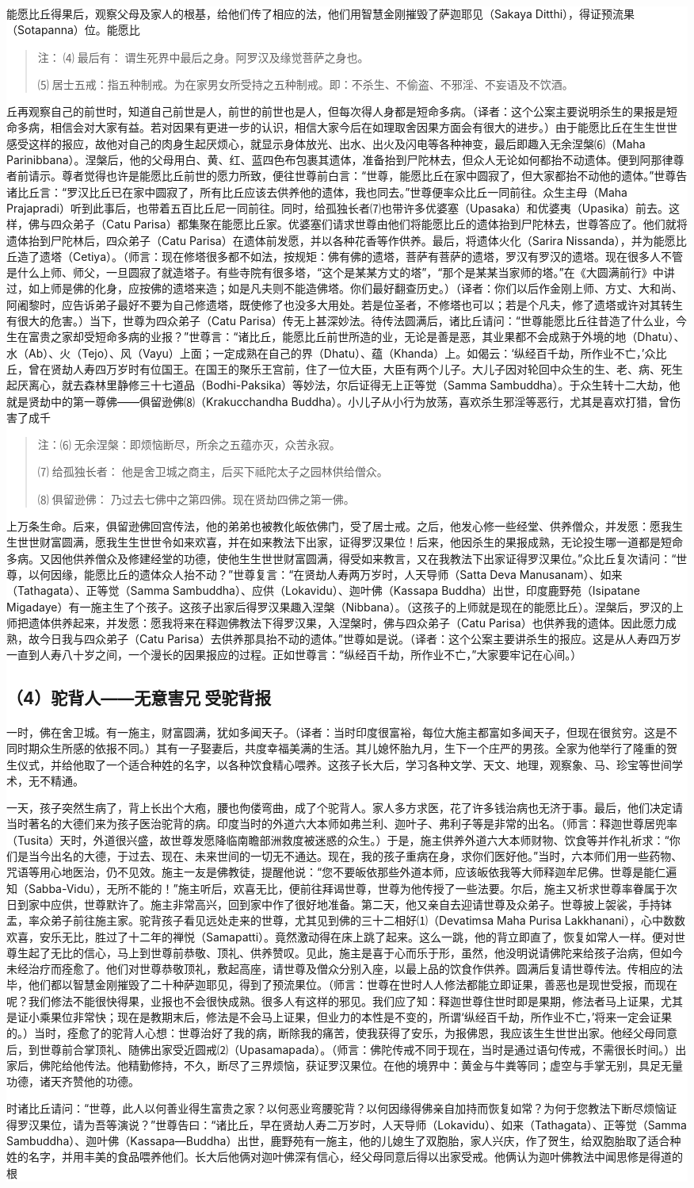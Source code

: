 能愿比丘得果后，观察父母及家人的根基，给他们传了相应的法，他们用智慧金刚摧毁了萨迦耶见（Sakaya Ditthi），得证预流果（Sotapanna）位。能愿比

> 注： ⑷  最后有： 谓生死界中最后之身。阿罗汉及缘觉菩萨之身也。
>
> ⑸  居士五戒：指五种制戒。为在家男女所受持之五种制戒。即：不杀生、不偷盗、不邪淫、不妄语及不饮酒。

丘再观察自己的前世时，知道自己前世是人，前世的前世也是人，但每次得人身都是短命多病。（译者：这个公案主要说明杀生的果报是短命多病，相信会对大家有益。若对因果有更进一步的认识，相信大家今后在如理取舍因果方面会有很大的进步。）由于能愿比丘在生生世世感受这样的报应，故他对自己的肉身生起厌烦心，就显示身体放光、出水、出火及闪电等各种神变，最后即趣入无余涅槃⑹（Maha Parinibbana）。涅槃后，他的父母用白、黄、红、蓝四色布包裹其遗体，准备抬到尸陀林去，但众人无论如何都抬不动遗体。便到阿那律尊者前请示。尊者觉得也许是能愿比丘前世的愿力所致，便往世尊前白言：“世尊，能愿比丘在家中圆寂了，但大家都抬不动他的遗体。”世尊告诸比丘言：“罗汉比丘已在家中圆寂了，所有比丘应该去供养他的遗体，我也同去。”世尊便率众比丘一同前往。众生主母（Maha Prajapradi）听到此事后，也带着五百比丘尼一同前往。同时，给孤独长者⑺也带许多优婆塞（Upasaka）和优婆夷（Upasika）前去。这样，佛与四众弟子（Catu Parisa）都集聚在能愿比丘家。优婆塞们请求世尊由他们将能愿比丘的遗体抬到尸陀林去，世尊答应了。他们就将遗体抬到尸陀林后，四众弟子（Catu Parisa）在遗体前发愿，并以各种花香等作供养。最后，将遗体火化（Sarira Nissanda），并为能愿比丘造了遗塔（Cetiya）。（师言：现在修塔很多都不如法，按规矩：佛有佛的遗塔，菩萨有菩萨的遗塔，罗汉有罗汉的遗塔。现在很多人不管是什么上师、师父，一旦圆寂了就造塔子。有些寺院有很多塔，“这个是某某方丈的塔”，“那个是某某当家师的塔。”在《大圆满前行》中讲过，如上师是佛的化身，应按佛的遗塔来造；如是凡夫则不能造佛塔。你们最好翻查历史。）（译者：你们以后作金刚上师、方丈、大和尚、阿阇黎时，应告诉弟子最好不要为自己修遗塔，既使修了也没多大用处。若是位圣者，不修塔也可以；若是个凡夫，修了遗塔或许对其转生有很大的危害。）当下，世尊为四众弟子（Catu Parisa）传无上甚深妙法。待传法圆满后，诸比丘请问：“世尊能愿比丘往昔造了什么业，今生在富贵之家却受短命多病的业报？”世尊言：“诸比丘，能愿比丘前世所造的业，无论是善是恶，其业果都不会成熟于外境的地（Dhatu）、水（Ab）、火（Tejo）、风（Vayu）上面；一定成熟在自己的界（Dhatu）、蕴（Khanda）上。如偈云：‘纵经百千劫，所作业不亡，’众比丘，曾在贤劫人寿四万岁时有位国王。在国王的聚乐王宫前，住了一位大臣，大臣有两个儿子。大儿子因对轮回中众生的生、老、病、死生起厌离心，就去森林里静修三十七道品（Bodhi-Paksika）等妙法，尔后证得无上正等觉（Samma Sambuddha）。于众生转十二大劫，他就是贤劫中的第一尊佛——俱留逊佛⑻（Krakucchandha Buddha）。小儿子从小行为放荡，喜欢杀生邪淫等恶行，尤其是喜欢打猎，曾伤害了成千

> 注：⑹  无余涅槃：即烦恼断尽，所余之五蕴亦灭，众苦永寂。
>
> ⑺  给孤独长者： 他是舍卫城之商主，后买下祗陀太子之园林供给僧众。
>
> ⑻  俱留逊佛： 乃过去七佛中之第四佛。现在贤劫四佛之第一佛。

上万条生命。后来，俱留逊佛回宫传法，他的弟弟也被教化皈依佛门，受了居士戒。之后，他发心修一些经堂、供养僧众，并发愿：愿我生生世世财富圆满，愿我生生世世令如来欢喜，并在如来教法下出家，证得罗汉果位！后来，他因杀生的果报成熟，无论投生哪一道都是短命多病。又因他供养僧众及修建经堂的功德，使他生生世世财富圆满，得受如来教言，又在我教法下出家证得罗汉果位。”众比丘复次请问：“世尊，以何因缘，能愿比丘的遗体众人抬不动？”世尊复言：“在贤劫人寿两万岁时，人天导师（Satta Deva Manusanam）、如来（Tathagata）、正等觉（Samma Sambuddha）、应供（Lokavidu）、迦叶佛（Kassapa Buddha）出世，印度鹿野苑（Isipatane Migadaye）有一施主生了个孩子。这孩子出家后得罗汉果趣入涅槃（Nibbana）。（这孩子的上师就是现在的能愿比丘）。涅槃后，罗汉的上师把遗体供养起来，并发愿：愿我将来在释迦佛教法下得罗汉果，入涅槃时，佛与四众弟子（Catu Parisa）也供养我的遗体。因此愿力成熟，故今日我与四众弟子（Catu Parisa）去供养那具抬不动的遗体。”世尊如是说。（译者：这个公案主要讲杀生的报应。这是从人寿四万岁一直到人寿八十岁之间，一个漫长的因果报应的过程。正如世尊言：“纵经百千劫，所作业不亡，”大家要牢记在心间。）

## （4）驼背人——无意害兄  受驼背报

一时，佛在舍卫城。有一施主，财富圆满，犹如多闻天子。（译者：当时印度很富裕，每位大施主都富如多闻天子，但现在很贫穷。这是不同时期众生所感的依报不同。）其有一子娶妻后，共度幸福美满的生活。其儿媳怀胎九月，生下一个庄严的男孩。全家为他举行了隆重的贺生仪式，并给他取了一个适合种姓的名字，以各种饮食精心喂养。这孩子长大后，学习各种文学、天文、地理，观察象、马、珍宝等世间学术，无不精通。

一天，孩子突然生病了，背上长出个大疱，腰也佝偻弯曲，成了个驼背人。家人多方求医，花了许多钱治病也无济于事。最后，他们决定请当时著名的大德们来为孩子医治驼背的病。印度当时的外道六大本师如弗兰利、迦叶子、弗利子等是非常的出名。（师言：释迦世尊居兜率（Tusita）天时，外道很兴盛，故世尊发愿降临南瞻部洲救度被迷惑的众生。）于是，施主供养外道六大本师财物、饮食等并作礼祈求：“你们是当今出名的大德，于过去、现在、未来世间的一切无不通达。现在，我的孩子重病在身，求你们医好他。”当时，六本师们用一些药物、咒语等用心地医治，仍不见效。施主一友是佛教徒，提醒他说：“您不要皈依那些外道本师，应该皈依我等大师释迦牟尼佛。世尊是能仁遍知（Sabba-Vidu），无所不能的！”施主听后，欢喜无比，便前往拜谒世尊，世尊为他传授了一些法要。尔后，施主又祈求世尊率眷属于次日到家中应供，世尊默许了。施主非常高兴，回到家中作了很好地准备。第二天，他又亲自去迎请世尊及众弟子。世尊披上袈裟，手持钵盂，率众弟子前往施主家。驼背孩子看见远处走来的世尊，尤其见到佛的三十二相好⑴（Devatimsa Maha Purisa Lakkhanani），心中数数欢喜，安乐无比，胜过了十二年的禅悦（Samapatti）。竟然激动得在床上跳了起来。这么一跳，他的背立即直了，恢复如常人一样。便对世尊生起了无比的信心，马上到世尊前恭敬、顶礼、供养赞叹。见此，施主是喜于心而乐于形，虽然，他没明说请佛陀来给孩子治病，但如今未经治疗而痊愈了。他们对世尊恭敬顶礼，敷起高座，请世尊及僧众分别入座，以最上品的饮食作供养。圆满后复请世尊传法。传相应的法毕，他们都以智慧金刚摧毁了二十种萨迦耶见，得到了预流果位。（师言：世尊在世时人人修法都能立即证果，善恶也是现世受报，而现在呢？我们修法不能很快得果，业报也不会很快成熟。很多人有这样的邪见。我们应了知：释迦世尊住世时即是果期，修法者马上证果，尤其是证小乘果位非常快；现在是教期末后，修法是不会马上证果，但业力的本性是不变的，所谓‘纵经百千劫，所作业不亡，’将来一定会证果的。）当时，痊愈了的驼背人心想：世尊治好了我的病，断除我的痛苦，使我获得了安乐，为报佛恩，我应该生生世世出家。他经父母同意后，到世尊前合掌顶礼、随佛出家受近圆戒⑵（Upasamapada）。（师言：佛陀传戒不同于现在，当时是通过语句传戒，不需很长时间。）出家后，佛陀给他传法。他精勤修持，不久，断尽了三界烦恼，获证罗汉果位。在他的境界中：黄金与牛粪等同；虚空与手掌无别，具足无量功德，诸天齐赞他的功德。

时诸比丘请问：“世尊，此人以何善业得生富贵之家？以何恶业弯腰驼背？以何因缘得佛亲自加持而恢复如常？为何于您教法下断尽烦恼证得罗汉果位，请为吾等演说？”世尊告曰：“诸比丘，早在贤劫人寿二万岁时，人天导师（Lokavidu）、如来（Tathagata）、正等觉（Samma Sambuddha）、迦叶佛（Kassapa—Buddha）出世，鹿野苑有一施主，他的儿媳生了双胞胎，家人兴庆，作了贺生，给双胞胎取了适合种姓的名字，并用丰美的食品喂养他们。长大后他俩对迦叶佛深有信心，经父母同意后得以出家受戒。他俩认为迦叶佛教法中闻思修是得道的根
